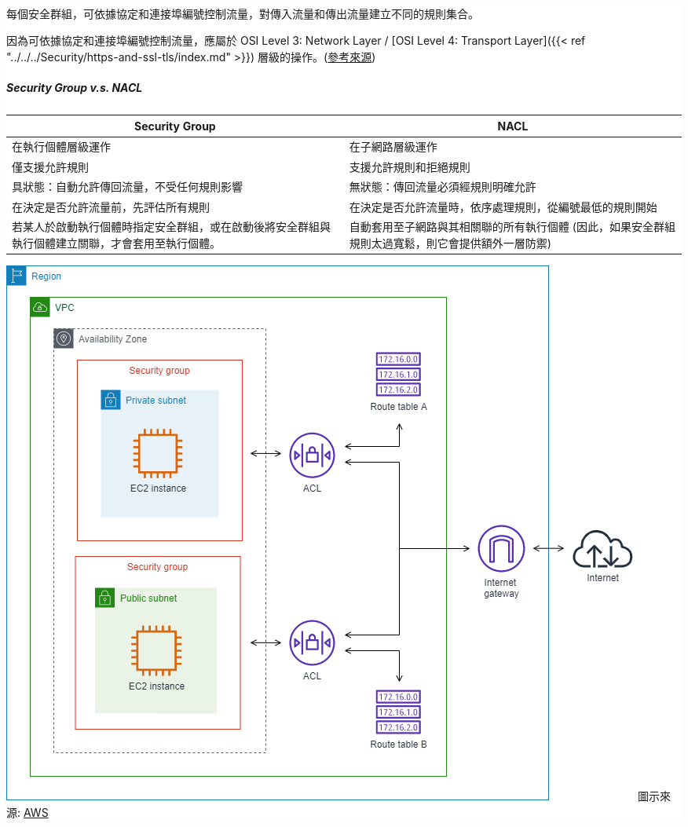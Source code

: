 每個安全群組，可依據協定和連接埠編號控制流量，對傳入流量和傳出流量建立不同的規則集合。

因為可依據協定和連接埠編號控制流量，應屬於 OSI Level 3: Network Layer / [OSI Level 4: Transport Layer]({{< ref "../../../Security/https-and-ssl-tls/index.md" >}}) 層級的操作。([參考來源](https://stackoverflow.com/questions/65507894/at-what-osi-layer-do-aws-security-groups-operate))

##### Security Group v.s. NACL

| Security Group                                                                                   | NACL                                                                                              |
| ------------------------------------------------------------------------------------------------ | ------------------------------------------------------------------------------------------------- |
| 在執行個體層級運作                                                                               | 在子網路層級運作                                                                                  |
| 僅支援允許規則                                                                                   | 支援允許規則和拒絕規則                                                                            |
| 具狀態：自動允許傳回流量，不受任何規則影響                                                       | 無狀態：傳回流量必須經規則明確允許                                                                |
| 在決定是否允許流量前，先評估所有規則                                                             | 在決定是否允許流量時，依序處理規則，從編號最低的規則開始                                          |
| 若某人於啟動執行個體時指定安全群組，或在啟動後將安全群組與執行個體建立關聯，才會套用至執行個體。 | 自動套用至子網路與其相關聯的所有執行個體 (因此，如果安全群組規則太過寬鬆，則它會提供額外一層防禦) |

![sg_vs_nacl](./images/security-diagram_updated.png)
圖示來源: [AWS](https://docs.aws.amazon.com/vpc/latest/userguide/VPC_Security.html)
